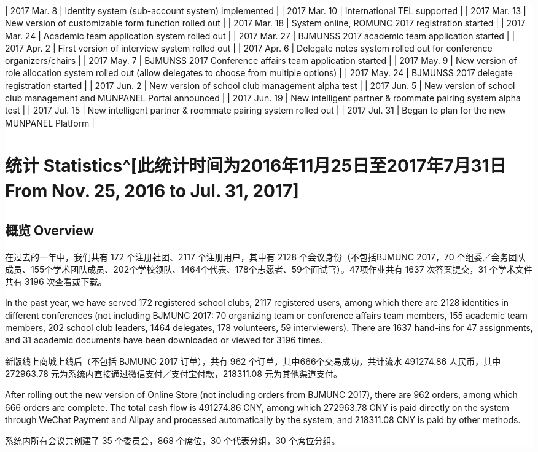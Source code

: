 | 2017 Mar. 8 | Identity system (sub-account system) implemented |
| 2017 Mar. 10 | International TEL supported |
| 2017 Mar. 13 | New version of customizable form function rolled out |
| 2017 Mar. 18 | System online, ROMUNC 2017 registration started |
| 2017 Mar. 24 | Academic team application system rolled out |
| 2017 Mar. 27 | BJMUNSS 2017 academic team application started |
| 2017 Apr. 2 | First version of interview system rolled out |
| 2017 Apr. 6 | Delegate notes system rolled out for conference organizers/chairs |
| 2017 May. 7 | BJMUNSS 2017 Conference affairs team application started |
| 2017 May. 9 | New version of role allocation system rolled out (allow delegates to choose from multiple options) |
| 2017 May. 24 | BJMUNSS 2017 delegate registration started |
| 2017 Jun. 2 | New version of school club management alpha test |
| 2017 Jun. 5 | New version of school club management and MUNPANEL Portal announced |
| 2017 Jun. 19 | New intelligent partner & roommate pairing system alpha test |
| 2017 Jul. 15 | New intelligent partner & roommate pairing system rolled out |
| 2017 Jul. 31 | Began to plan for the new MUNPANEL Platform |

# 统计 Statistics^[此统计时间为2016年11月25日至2017年7月31日 From Nov. 25, 2016 to Jul. 31, 2017]

## 概览 Overview

在过去的一年中，我们共有 172 个注册社团、2117 个注册用户，其中有 2128 个会议身份（不包括BJMUNC 2017，70 个组委／会务团队成员、155个学术团队成员、202个学校领队、1464个代表、178个志愿者、59个面试官）。47项作业共有 1637 次答案提交，31 个学术文件共有 3196 次查看或下载。

In the past year, we have served 172 registered school clubs, 2117 registered users, among which there are 2128 identities in different conferences (not including BJMUNC 2017: 70 organizing team or conference affairs team members, 155 academic team members, 202 school club leaders, 1464 delegates, 178 volunteers, 59 interviewers). There are 1637 hand-ins for 47 assignments, and 31 academic documents have been downloaded or viewed for 3196 times.

新版线上商城上线后（不包括 BJMUNC 2017 订单），共有 962 个订单，其中666个交易成功，共计流水 491274.86 人民币，其中 272963.78 元为系统内直接通过微信支付／支付宝付款，218311.08 元为其他渠道支付。

After rolling out the new version of Online Store (not including orders from BJMUNC 2017), there are 962 orders, among which 666 orders are complete. The total cash flow is 491274.86 CNY, among which 272963.78 CNY is paid directly on the system through WeChat Payment and Alipay and processed automatically by the system, and 218311.08 CNY is paid by other methods.

系统内所有会议共创建了 35 个委员会，868 个席位，30 个代表分组，30 个席位分组。
